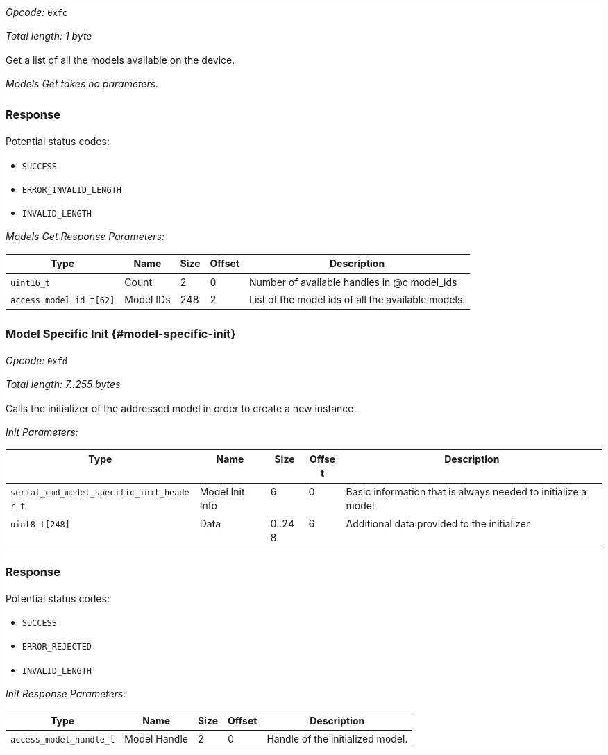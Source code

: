 _Opcode:_ `0xfc`

_Total length: 1 byte_

Get a list of all the models available on the device.

_Models Get takes no parameters._

### Response

Potential status codes:

- `SUCCESS`

- `ERROR_INVALID_LENGTH`

- `INVALID_LENGTH`

_Models Get Response Parameters:_

Type          | Name                                    | Size | Offset | Description
--------------|-----------------------------------------|------|--------|------------
`uint16_t`    | Count                                   | 2    | 0      | Number of available handles in @c model_ids
`access_model_id_t[62]` | Model IDs                               | 248  | 2      | List of the model ids of all the available models.


### Model Specific Init {#model-specific-init}

_Opcode:_ `0xfd`

_Total length: 7..255 bytes_

Calls the initializer of the addressed model in order to create a new instance.

_Init Parameters:_

Type          | Name                                    | Size | Offset | Description
--------------|-----------------------------------------|------|--------|------------
`serial_cmd_model_specific_init_header_t` | Model Init Info                         | 6    | 0      | Basic information that is always needed to initialize a model
`uint8_t[248]` | Data                                    | 0..248 | 6      | Additional data provided to the initializer

### Response

Potential status codes:

- `SUCCESS`

- `ERROR_REJECTED`

- `INVALID_LENGTH`

_Init Response Parameters:_

Type          | Name                                    | Size | Offset | Description
--------------|-----------------------------------------|------|--------|------------
`access_model_handle_t` | Model Handle                            | 2    | 0      | Handle of the initialized model.
